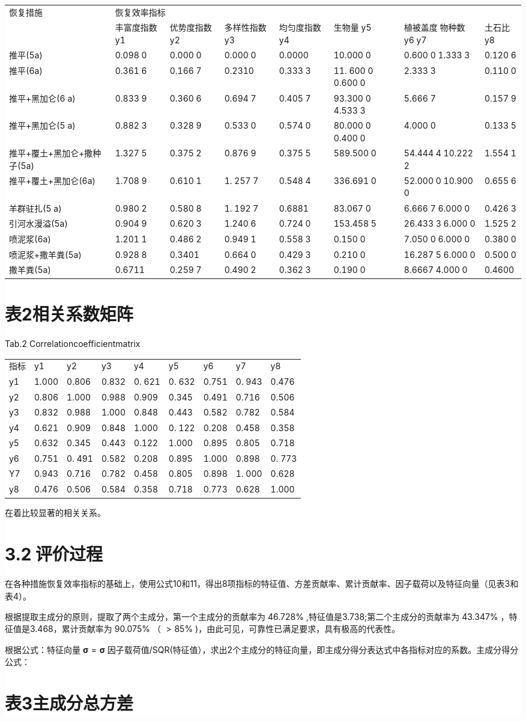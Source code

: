 <html><body><table><tr><td rowspan="2">恢复措施</td><td colspan="7">恢复效率指标</td></tr><tr><td>丰富度指数 y1</td><td>优势度指数 y2</td><td>多样性指数 y3</td><td>均匀度指数 y4</td><td>生物量 y5</td><td>植被盖度 物种数 y6 y7</td><td>土石比 y8</td></tr><tr><td>推平(5a)</td><td>0.098 0</td><td>0.000 0</td><td>0.000 0</td><td>0.0000</td><td>10.000 0</td><td>0.600 0 1.333 3</td><td>0.120 6</td></tr><tr><td>推平(6a)</td><td>0.361 6</td><td>0.166 7</td><td>0.2310</td><td>0.333 3</td><td>11. 600 0 0.600 0</td><td>2.333 3</td><td>0.110 0</td></tr><tr><td>推平+黑加仑(6 a)</td><td>0.833 9</td><td>0.360 6</td><td>0.694 7</td><td>0.405 7</td><td>93.300 0 4.533 3</td><td>5.666 7</td><td>0.157 9</td></tr><tr><td>推平+黑加仑(5 a)</td><td>0.882 3</td><td>0.328 9</td><td>0.533 0</td><td>0.574 0</td><td>80.000 0 0.400 0</td><td>4.000 0</td><td>0.133 5</td></tr><tr><td>推平+覆土+黑加仑+撒种子(5a)</td><td>1.327 5</td><td>0.375 2</td><td>0.876 9</td><td>0.375 5</td><td>589.500 0</td><td>54.444 4 10.222 2</td><td>1.554 1</td></tr><tr><td>推平+覆土+黑加仑(6a)</td><td>1.708 9</td><td>0.610 1</td><td>1. 257 7</td><td>0.548 4</td><td>336.691 0</td><td>52.000 0 10.900 0</td><td>0.655 6</td></tr><tr><td>羊群驻扎(5 a)</td><td>0.980 2</td><td>0.580 8</td><td>1. 192 7</td><td>0.6881</td><td>83.067 0</td><td>6.666 7 6.000 0</td><td>0.426 3</td></tr><tr><td>引河水漫溢(5a)</td><td>0.904 9</td><td>0.620 3</td><td>1.240 6</td><td>0.724 0</td><td>153.458 5</td><td>26.433 3 6.000 0</td><td>1.525 2</td></tr><tr><td>喷泥浆(6a)</td><td>1.201 1</td><td>0.486 2</td><td>0.949 1</td><td>0.558 3</td><td>0.150 0</td><td>7.050 0 6.000 0</td><td>0.380 0</td></tr><tr><td>喷泥浆+撒羊粪(5a)</td><td>0.928 8</td><td>0.3401</td><td>0.664 0</td><td>0.429 3</td><td>0.210 0</td><td>16.287 5 6.000 0</td><td>0.500 0</td></tr><tr><td>撒羊粪(5a)</td><td>0.6711</td><td>0.259 7</td><td>0.490 2</td><td>0.362 3</td><td>0.190 0</td><td>8.6667 4.000 0</td><td>0.4600</td></tr></table></body></html>

# 表2相关系数矩阵

Tab.2 Correlationcoefficientmatrix   

<html><body><table><tr><td>指标</td><td>y1</td><td>y2</td><td>y3</td><td>y4</td><td>y5</td><td>y6</td><td>y7</td><td>y8</td></tr><tr><td>y1</td><td>1.000</td><td>0.806</td><td>0.832</td><td>0. 621</td><td>0. 632</td><td>0.751</td><td>0. 943</td><td>0.476</td></tr><tr><td>y2</td><td>0.806</td><td>1.000</td><td>0.988</td><td>0.909</td><td>0.345</td><td>0.491</td><td>0.716</td><td>0.506</td></tr><tr><td>y3</td><td>0.832</td><td>0.988</td><td>1.000</td><td>0.848</td><td>0.443</td><td>0.582</td><td>0.782</td><td>0.584</td></tr><tr><td>y4</td><td>0.621</td><td>0.909</td><td>0.848</td><td>1.000</td><td>0. 122</td><td>0.208</td><td>0.458</td><td>0.358</td></tr><tr><td>y5</td><td>0.632</td><td>0.345</td><td>0.443</td><td>0.122</td><td>1.000</td><td>0.895</td><td>0.805</td><td>0.718</td></tr><tr><td>y6</td><td>0.751</td><td>0. 491</td><td>0.582</td><td>0.208</td><td>0.895</td><td>1.000</td><td>0.898</td><td>0. 773</td></tr><tr><td>Y7</td><td>0.943</td><td>0.716</td><td>0.782</td><td>0.458</td><td>0.805</td><td>0.898</td><td>1. 000</td><td>0.628</td></tr><tr><td>y8</td><td>0.476</td><td>0.506</td><td>0.584</td><td>0.358</td><td>0.718</td><td>0.773</td><td>0.628</td><td>1.000</td></tr></table></body></html>

在着比较显著的相关关系。

# 3.2 评价过程

在各种措施恢复效率指标的基础上，使用公式10和11，得出8项指标的特征值、方差贡献率、累计贡献率、因子载荷以及特征向量（见表3和表4）。

根据提取主成分的原则，提取了两个主成分，第一个主成分的贡献率为 $4 6 . 7 2 8 \%$ ,特征值是3.738;第二个主成分的贡献率为 $4 3 . 3 4 7 \%$ ，特征值是3.468，累计贡献率为 $9 0 . 0 7 5 \%$ （ $> 8 5 \%$ )，由此可见，可靠性已满足要求，具有极高的代表性。

根据公式：特征向量 $\mathbf { \sigma } = \mathbf { \sigma }$ 因子载荷值/SQR(特征值），求出2个主成分的特征向量，即主成分得分表达式中各指标对应的系数。主成分得分公式：

# 表3主成分总方差
